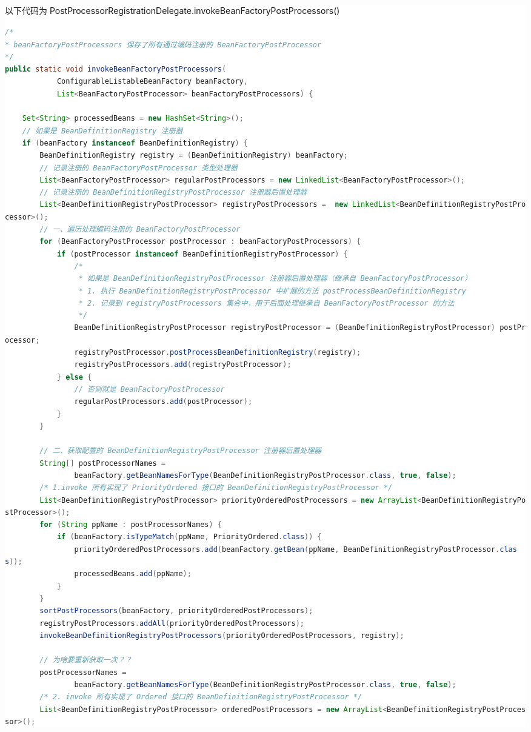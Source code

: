 以下代码为 PostProcessorRegistrationDelegate.invokeBeanFactoryPostProcessors()

```java
/*
* beanFactoryPostProcessors 保存了所有通过编码注册的 BeanFactoryPostProcessor
*/
public static void invokeBeanFactoryPostProcessors(
            ConfigurableListableBeanFactory beanFactory, 
            List<BeanFactoryPostProcessor> beanFactoryPostProcessors) {
  
    Set<String> processedBeans = new HashSet<String>();
    // 如果是 BeanDefinitionRegistry 注册器
    if (beanFactory instanceof BeanDefinitionRegistry) {
        BeanDefinitionRegistry registry = (BeanDefinitionRegistry) beanFactory;
        // 记录注册的 BeanFactoryPostProcessor 类型处理器
        List<BeanFactoryPostProcessor> regularPostProcessors = new LinkedList<BeanFactoryPostProcessor>(); 
        // 记录注册的 BeanDefinitionRegistryPostProcessor 注册器后置处理器
        List<BeanDefinitionRegistryPostProcessor> registryPostProcessors =  new LinkedList<BeanDefinitionRegistryPostProcessor>(); 
        // 一、遍历处理编码注册的 BeanFactoryPostProcessor
        for (BeanFactoryPostProcessor postProcessor : beanFactoryPostProcessors) {
            if (postProcessor instanceof BeanDefinitionRegistryPostProcessor) {
                /*
                 * 如果是 BeanDefinitionRegistryPostProcessor 注册器后置处理器（继承自 BeanFactoryPostProcessor）
                 * 1. 执行 BeanDefinitionRegistryPostProcessor 中扩展的方法 postProcessBeanDefinitionRegistry
                 * 2. 记录到 registryPostProcessors 集合中，用于后面处理继承自 BeanFactoryPostProcessor 的方法
                 */
                BeanDefinitionRegistryPostProcessor registryPostProcessor = (BeanDefinitionRegistryPostProcessor) postProcessor;
                registryPostProcessor.postProcessBeanDefinitionRegistry(registry);
                registryPostProcessors.add(registryPostProcessor);
            } else {
                // 否则就是 BeanFactoryPostProcessor
                regularPostProcessors.add(postProcessor);
            }
        }

        // 二、获取配置的 BeanDefinitionRegistryPostProcessor 注册器后置处理器
        String[] postProcessorNames =
                beanFactory.getBeanNamesForType(BeanDefinitionRegistryPostProcessor.class, true, false);
        /* 1.invoke 所有实现了 PriorityOrdered 接口的 BeanDefinitionRegistryPostProcessor */
        List<BeanDefinitionRegistryPostProcessor> priorityOrderedPostProcessors = new ArrayList<BeanDefinitionRegistryPostProcessor>();
        for (String ppName : postProcessorNames) {
            if (beanFactory.isTypeMatch(ppName, PriorityOrdered.class)) {
                priorityOrderedPostProcessors.add(beanFactory.getBean(ppName, BeanDefinitionRegistryPostProcessor.class));
                processedBeans.add(ppName);
            }
        }
        sortPostProcessors(beanFactory, priorityOrderedPostProcessors);
        registryPostProcessors.addAll(priorityOrderedPostProcessors);
        invokeBeanDefinitionRegistryPostProcessors(priorityOrderedPostProcessors, registry);

        // 为啥要重新获取一次？？
        postProcessorNames = 
                beanFactory.getBeanNamesForType(BeanDefinitionRegistryPostProcessor.class, true, false);
        /* 2. invoke 所有实现了 Ordered 接口的 BeanDefinitionRegistryPostProcessor */
        List<BeanDefinitionRegistryPostProcessor> orderedPostProcessors = new ArrayList<BeanDefinitionRegistryPostProcessor>();
```